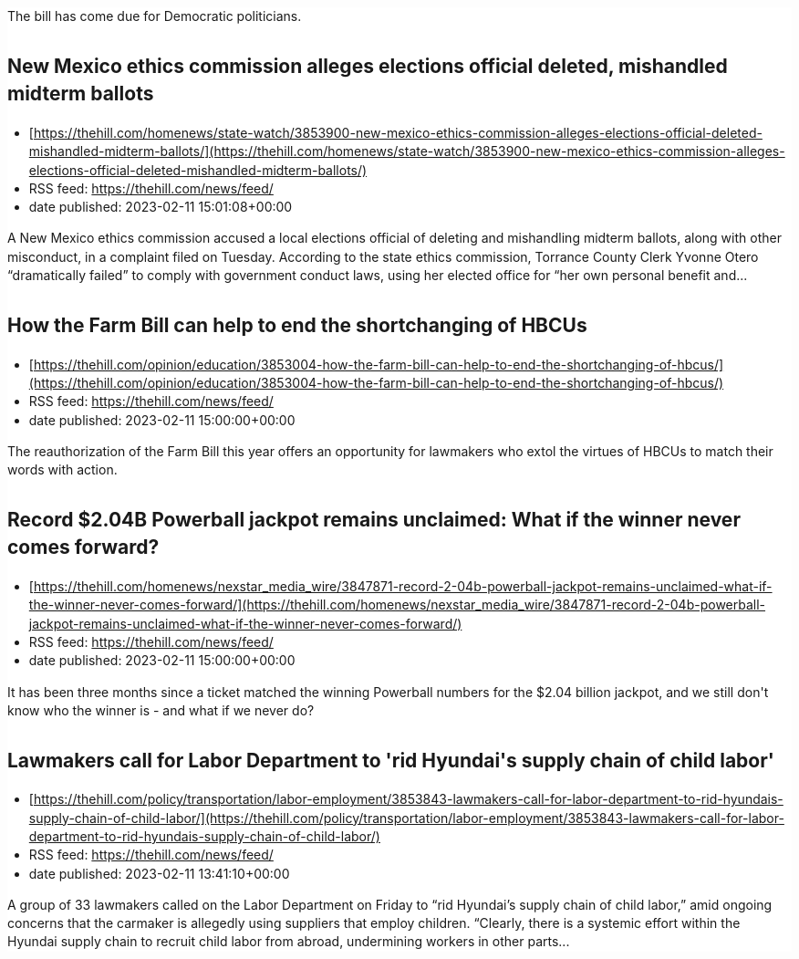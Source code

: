 The bill has come due for Democratic politicians.

## New Mexico ethics commission alleges elections official deleted, mishandled midterm ballots
 - [https://thehill.com/homenews/state-watch/3853900-new-mexico-ethics-commission-alleges-elections-official-deleted-mishandled-midterm-ballots/](https://thehill.com/homenews/state-watch/3853900-new-mexico-ethics-commission-alleges-elections-official-deleted-mishandled-midterm-ballots/)
 - RSS feed: https://thehill.com/news/feed/
 - date published: 2023-02-11 15:01:08+00:00

A New Mexico ethics commission accused a local elections official of deleting and mishandling midterm ballots, along with other misconduct, in a complaint filed on Tuesday. According to the state ethics commission, Torrance County Clerk Yvonne Otero “dramatically failed” to comply with government conduct laws, using her elected office for “her own personal benefit and...

## How the Farm Bill can help to end the shortchanging of HBCUs
 - [https://thehill.com/opinion/education/3853004-how-the-farm-bill-can-help-to-end-the-shortchanging-of-hbcus/](https://thehill.com/opinion/education/3853004-how-the-farm-bill-can-help-to-end-the-shortchanging-of-hbcus/)
 - RSS feed: https://thehill.com/news/feed/
 - date published: 2023-02-11 15:00:00+00:00

The reauthorization of the Farm Bill this year offers an opportunity for lawmakers who extol the virtues of HBCUs to match their words with action.

## Record $2.04B Powerball jackpot remains unclaimed: What if the winner never comes forward?
 - [https://thehill.com/homenews/nexstar_media_wire/3847871-record-2-04b-powerball-jackpot-remains-unclaimed-what-if-the-winner-never-comes-forward/](https://thehill.com/homenews/nexstar_media_wire/3847871-record-2-04b-powerball-jackpot-remains-unclaimed-what-if-the-winner-never-comes-forward/)
 - RSS feed: https://thehill.com/news/feed/
 - date published: 2023-02-11 15:00:00+00:00

It has been three months since a ticket matched the winning Powerball numbers for the $2.04 billion jackpot, and we still don't know who the winner is - and what if we never do?

## Lawmakers call for Labor Department to 'rid Hyundai's supply chain of child labor'
 - [https://thehill.com/policy/transportation/labor-employment/3853843-lawmakers-call-for-labor-department-to-rid-hyundais-supply-chain-of-child-labor/](https://thehill.com/policy/transportation/labor-employment/3853843-lawmakers-call-for-labor-department-to-rid-hyundais-supply-chain-of-child-labor/)
 - RSS feed: https://thehill.com/news/feed/
 - date published: 2023-02-11 13:41:10+00:00

A group of 33 lawmakers called on the Labor Department on Friday to “rid Hyundai’s supply chain of child labor,” amid ongoing concerns that the carmaker is allegedly using suppliers that employ children. “Clearly, there is a systemic effort within the Hyundai supply chain to recruit child labor from abroad, undermining workers in other parts...
